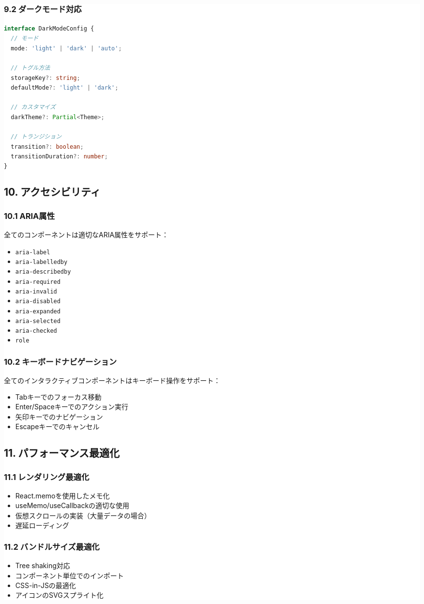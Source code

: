 ### 9.2 ダークモード対応

```typescript
interface DarkModeConfig {
  // モード
  mode: 'light' | 'dark' | 'auto';
  
  // トグル方法
  storageKey?: string;
  defaultMode?: 'light' | 'dark';
  
  // カスタマイズ
  darkTheme?: Partial<Theme>;
  
  // トランジション
  transition?: boolean;
  transitionDuration?: number;
}
```

## 10. アクセシビリティ

### 10.1 ARIA属性

全てのコンポーネントは適切なARIA属性をサポート：

- `aria-label`
- `aria-labelledby`
- `aria-describedby`
- `aria-required`
- `aria-invalid`
- `aria-disabled`
- `aria-expanded`
- `aria-selected`
- `aria-checked`
- `role`

### 10.2 キーボードナビゲーション

全てのインタラクティブコンポーネントはキーボード操作をサポート：

- Tabキーでのフォーカス移動
- Enter/Spaceキーでのアクション実行
- 矢印キーでのナビゲーション
- Escapeキーでのキャンセル

## 11. パフォーマンス最適化

### 11.1 レンダリング最適化

- React.memoを使用したメモ化
- useMemo/useCallbackの適切な使用
- 仮想スクロールの実装（大量データの場合）
- 遅延ローディング

### 11.2 バンドルサイズ最適化

- Tree shaking対応
- コンポーネント単位でのインポート
- CSS-in-JSの最適化
- アイコンのSVGスプライト化